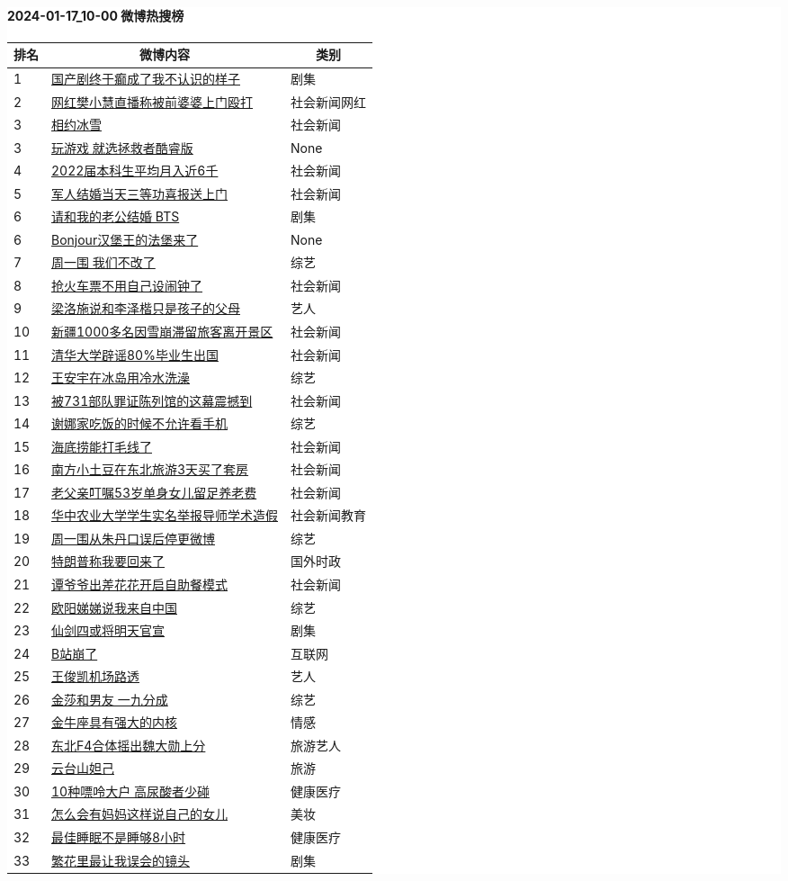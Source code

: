 #### 2024-01-17_10-00  微博热搜榜

| 排名 | 微博内容 | 类别 |
| --- | --- | --- |
| 1 | [国产剧终于癫成了我不认识的样子](https://s.weibo.com/weibo?q=%23%E5%9B%BD%E4%BA%A7%E5%89%A7%E7%BB%88%E4%BA%8E%E7%99%AB%E6%88%90%E4%BA%86%E6%88%91%E4%B8%8D%E8%AE%A4%E8%AF%86%E7%9A%84%E6%A0%B7%E5%AD%90%23) | 剧集 |
| 2 | [网红樊小慧直播称被前婆婆上门殴打](https://s.weibo.com/weibo?q=%23%E7%BD%91%E7%BA%A2%E6%A8%8A%E5%B0%8F%E6%85%A7%E7%9B%B4%E6%92%AD%E7%A7%B0%E8%A2%AB%E5%89%8D%E5%A9%86%E5%A9%86%E4%B8%8A%E9%97%A8%E6%AE%B4%E6%89%93%23) | 社会新闻网红 |
| 3 | [相约冰雪](https://s.weibo.com/weibo?q=%23%E7%9B%B8%E7%BA%A6%E5%86%B0%E9%9B%AA%23) | 社会新闻 |
| 3 | [玩游戏 就选拯救者酷睿版](https://s.weibo.com/weibo?q=%23%E7%8E%A9%E6%B8%B8%E6%88%8F%20%E5%B0%B1%E9%80%89%E6%8B%AF%E6%95%91%E8%80%85%E9%85%B7%E7%9D%BF%E7%89%88%23) | None |
| 4 | [2022届本科生平均月入近6千](https://s.weibo.com/weibo?q=%232022%E5%B1%8A%E6%9C%AC%E7%A7%91%E7%94%9F%E5%B9%B3%E5%9D%87%E6%9C%88%E5%85%A5%E8%BF%916%E5%8D%83%23) | 社会新闻 |
| 5 | [军人结婚当天三等功喜报送上门](https://s.weibo.com/weibo?q=%23%E5%86%9B%E4%BA%BA%E7%BB%93%E5%A9%9A%E5%BD%93%E5%A4%A9%E4%B8%89%E7%AD%89%E5%8A%9F%E5%96%9C%E6%8A%A5%E9%80%81%E4%B8%8A%E9%97%A8%23) | 社会新闻 |
| 6 | [请和我的老公结婚 BTS](https://s.weibo.com/weibo?q=%23%E8%AF%B7%E5%92%8C%E6%88%91%E7%9A%84%E8%80%81%E5%85%AC%E7%BB%93%E5%A9%9A%20BTS%23) | 剧集 |
| 6 | [Bonjour汉堡王的法堡来了](https://s.weibo.com/weibo?q=%23Bonjour%E6%B1%89%E5%A0%A1%E7%8E%8B%E7%9A%84%E6%B3%95%E5%A0%A1%E6%9D%A5%E4%BA%86%23) | None |
| 7 | [周一围 我们不改了](https://s.weibo.com/weibo?q=%23%E5%91%A8%E4%B8%80%E5%9B%B4%20%E6%88%91%E4%BB%AC%E4%B8%8D%E6%94%B9%E4%BA%86%23) | 综艺 |
| 8 | [抢火车票不用自己设闹钟了](https://s.weibo.com/weibo?q=%23%E6%8A%A2%E7%81%AB%E8%BD%A6%E7%A5%A8%E4%B8%8D%E7%94%A8%E8%87%AA%E5%B7%B1%E8%AE%BE%E9%97%B9%E9%92%9F%E4%BA%86%23) | 社会新闻 |
| 9 | [梁洛施说和李泽楷只是孩子的父母](https://s.weibo.com/weibo?q=%23%E6%A2%81%E6%B4%9B%E6%96%BD%E8%AF%B4%E5%92%8C%E6%9D%8E%E6%B3%BD%E6%A5%B7%E5%8F%AA%E6%98%AF%E5%AD%A9%E5%AD%90%E7%9A%84%E7%88%B6%E6%AF%8D%23) | 艺人 |
| 10 | [新疆1000多名因雪崩滞留旅客离开景区](https://s.weibo.com/weibo?q=%23%E6%96%B0%E7%96%861000%E5%A4%9A%E5%90%8D%E5%9B%A0%E9%9B%AA%E5%B4%A9%E6%BB%9E%E7%95%99%E6%97%85%E5%AE%A2%E7%A6%BB%E5%BC%80%E6%99%AF%E5%8C%BA%23) | 社会新闻 |
| 11 | [清华大学辟谣80%毕业生出国](https://s.weibo.com/weibo?q=%23%E6%B8%85%E5%8D%8E%E5%A4%A7%E5%AD%A6%E8%BE%9F%E8%B0%A380%25%E6%AF%95%E4%B8%9A%E7%94%9F%E5%87%BA%E5%9B%BD%23) | 社会新闻 |
| 12 | [王安宇在冰岛用冷水洗澡](https://s.weibo.com/weibo?q=%23%E7%8E%8B%E5%AE%89%E5%AE%87%E5%9C%A8%E5%86%B0%E5%B2%9B%E7%94%A8%E5%86%B7%E6%B0%B4%E6%B4%97%E6%BE%A1%23) | 综艺 |
| 13 | [被731部队罪证陈列馆的这幕震撼到](https://s.weibo.com/weibo?q=%23%E8%A2%AB731%E9%83%A8%E9%98%9F%E7%BD%AA%E8%AF%81%E9%99%88%E5%88%97%E9%A6%86%E7%9A%84%E8%BF%99%E5%B9%95%E9%9C%87%E6%92%BC%E5%88%B0%23) | 社会新闻 |
| 14 | [谢娜家吃饭的时候不允许看手机](https://s.weibo.com/weibo?q=%23%E8%B0%A2%E5%A8%9C%E5%AE%B6%E5%90%83%E9%A5%AD%E7%9A%84%E6%97%B6%E5%80%99%E4%B8%8D%E5%85%81%E8%AE%B8%E7%9C%8B%E6%89%8B%E6%9C%BA%23) | 综艺 |
| 15 | [海底捞能打毛线了](https://s.weibo.com/weibo?q=%23%E6%B5%B7%E5%BA%95%E6%8D%9E%E8%83%BD%E6%89%93%E6%AF%9B%E7%BA%BF%E4%BA%86%23) | 社会新闻 |
| 16 | [南方小土豆在东北旅游3天买了套房](https://s.weibo.com/weibo?q=%23%E5%8D%97%E6%96%B9%E5%B0%8F%E5%9C%9F%E8%B1%86%E5%9C%A8%E4%B8%9C%E5%8C%97%E6%97%85%E6%B8%B83%E5%A4%A9%E4%B9%B0%E4%BA%86%E5%A5%97%E6%88%BF%23) | 社会新闻 |
| 17 | [老父亲叮嘱53岁单身女儿留足养老费](https://s.weibo.com/weibo?q=%23%E8%80%81%E7%88%B6%E4%BA%B2%E5%8F%AE%E5%98%B153%E5%B2%81%E5%8D%95%E8%BA%AB%E5%A5%B3%E5%84%BF%E7%95%99%E8%B6%B3%E5%85%BB%E8%80%81%E8%B4%B9%23) | 社会新闻 |
| 18 | [华中农业大学学生实名举报导师学术造假](https://s.weibo.com/weibo?q=%23%E5%8D%8E%E4%B8%AD%E5%86%9C%E4%B8%9A%E5%A4%A7%E5%AD%A6%E5%AD%A6%E7%94%9F%E5%AE%9E%E5%90%8D%E4%B8%BE%E6%8A%A5%E5%AF%BC%E5%B8%88%E5%AD%A6%E6%9C%AF%E9%80%A0%E5%81%87%23) | 社会新闻教育 |
| 19 | [周一围从朱丹口误后停更微博](https://s.weibo.com/weibo?q=%23%E5%91%A8%E4%B8%80%E5%9B%B4%E4%BB%8E%E6%9C%B1%E4%B8%B9%E5%8F%A3%E8%AF%AF%E5%90%8E%E5%81%9C%E6%9B%B4%E5%BE%AE%E5%8D%9A%23) | 综艺 |
| 20 | [特朗普称我要回来了](https://s.weibo.com/weibo?q=%23%E7%89%B9%E6%9C%97%E6%99%AE%E7%A7%B0%E6%88%91%E8%A6%81%E5%9B%9E%E6%9D%A5%E4%BA%86%23) | 国外时政 |
| 21 | [谭爷爷出差花花开启自助餐模式](https://s.weibo.com/weibo?q=%23%E8%B0%AD%E7%88%B7%E7%88%B7%E5%87%BA%E5%B7%AE%E8%8A%B1%E8%8A%B1%E5%BC%80%E5%90%AF%E8%87%AA%E5%8A%A9%E9%A4%90%E6%A8%A1%E5%BC%8F%23) | 社会新闻 |
| 22 | [欧阳娣娣说我来自中国](https://s.weibo.com/weibo?q=%23%E6%AC%A7%E9%98%B3%E5%A8%A3%E5%A8%A3%E8%AF%B4%E6%88%91%E6%9D%A5%E8%87%AA%E4%B8%AD%E5%9B%BD%23) | 综艺 |
| 23 | [仙剑四或将明天官宣](https://s.weibo.com/weibo?q=%23%E4%BB%99%E5%89%91%E5%9B%9B%E6%88%96%E5%B0%86%E6%98%8E%E5%A4%A9%E5%AE%98%E5%AE%A3%23) | 剧集 |
| 24 | [B站崩了](https://s.weibo.com/weibo?q=%23B%E7%AB%99%E5%B4%A9%E4%BA%86%23) | 互联网 |
| 25 | [王俊凯机场路透](https://s.weibo.com/weibo?q=%23%E7%8E%8B%E4%BF%8A%E5%87%AF%E6%9C%BA%E5%9C%BA%E8%B7%AF%E9%80%8F%23) | 艺人 |
| 26 | [金莎和男友 一九分成](https://s.weibo.com/weibo?q=%23%E9%87%91%E8%8E%8E%E5%92%8C%E7%94%B7%E5%8F%8B%20%E4%B8%80%E4%B9%9D%E5%88%86%E6%88%90%23) | 综艺 |
| 27 | [金牛座具有强大的内核](https://s.weibo.com/weibo?q=%23%E9%87%91%E7%89%9B%E5%BA%A7%E5%85%B7%E6%9C%89%E5%BC%BA%E5%A4%A7%E7%9A%84%E5%86%85%E6%A0%B8%23) | 情感 |
| 28 | [东北F4合体摇出魏大勋上分](https://s.weibo.com/weibo?q=%23%E4%B8%9C%E5%8C%97F4%E5%90%88%E4%BD%93%E6%91%87%E5%87%BA%E9%AD%8F%E5%A4%A7%E5%8B%8B%E4%B8%8A%E5%88%86%23) | 旅游艺人 |
| 29 | [云台山妲己](https://s.weibo.com/weibo?q=%23%E4%BA%91%E5%8F%B0%E5%B1%B1%E5%A6%B2%E5%B7%B1%23) | 旅游 |
| 30 | [10种嘌呤大户 高尿酸者少碰](https://s.weibo.com/weibo?q=%2310%E7%A7%8D%E5%98%8C%E5%91%A4%E5%A4%A7%E6%88%B7%20%E9%AB%98%E5%B0%BF%E9%85%B8%E8%80%85%E5%B0%91%E7%A2%B0%23) | 健康医疗 |
| 31 | [怎么会有妈妈这样说自己的女儿](https://s.weibo.com/weibo?q=%23%E6%80%8E%E4%B9%88%E4%BC%9A%E6%9C%89%E5%A6%88%E5%A6%88%E8%BF%99%E6%A0%B7%E8%AF%B4%E8%87%AA%E5%B7%B1%E7%9A%84%E5%A5%B3%E5%84%BF%23) | 美妆 |
| 32 | [最佳睡眠不是睡够8小时](https://s.weibo.com/weibo?q=%23%E6%9C%80%E4%BD%B3%E7%9D%A1%E7%9C%A0%E4%B8%8D%E6%98%AF%E7%9D%A1%E5%A4%9F8%E5%B0%8F%E6%97%B6%23) | 健康医疗 |
| 33 | [繁花里最让我误会的镜头](https://s.weibo.com/weibo?q=%23%E7%B9%81%E8%8A%B1%E9%87%8C%E6%9C%80%E8%AE%A9%E6%88%91%E8%AF%AF%E4%BC%9A%E7%9A%84%E9%95%9C%E5%A4%B4%23) | 剧集 |